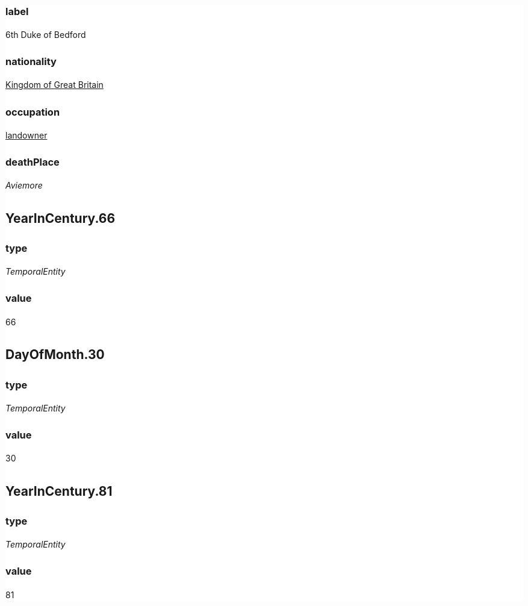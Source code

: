 ### label


6th Duke of Bedford

### nationality


[Kingdom of Great Britain](#Kingdom-of-Great-Britain)

### occupation


[landowner](#landowner)

### deathPlace


*Aviemore*

## YearInCentury.66

### type


*TemporalEntity*

### value


66

## DayOfMonth.30

### type


*TemporalEntity*

### value


30

## YearInCentury.81

### type


*TemporalEntity*

### value


81

